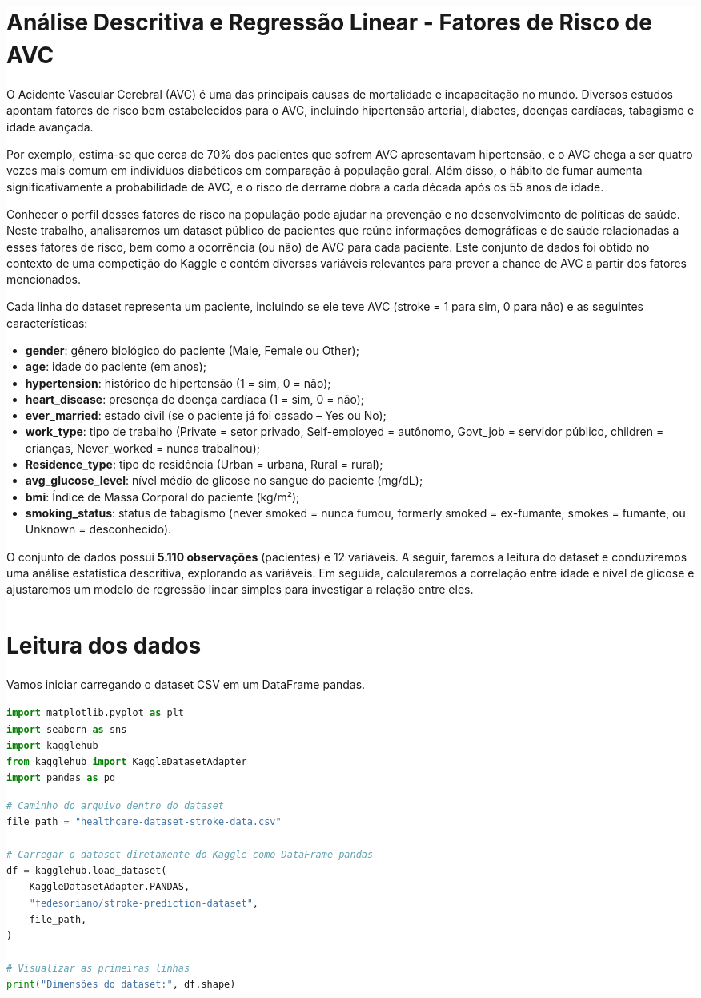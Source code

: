 # Análise Descritiva e Regressão Linear - Fatores de Risco de AVC

O Acidente Vascular Cerebral (AVC) é uma das principais causas de mortalidade e incapacitação no mundo. Diversos estudos apontam fatores de risco bem estabelecidos para o AVC, incluindo hipertensão arterial, diabetes, doenças cardíacas, tabagismo e idade avançada.

Por exemplo, estima-se que cerca de 70% dos pacientes que sofrem AVC apresentavam hipertensão, e o AVC chega a ser quatro vezes mais comum em indivíduos diabéticos em comparação à população geral. Além disso, o hábito de fumar aumenta significativamente a probabilidade de AVC, e o risco de derrame dobra a cada década após os 55 anos de idade.

Conhecer o perfil desses fatores de risco na população pode ajudar na prevenção e no desenvolvimento de políticas de saúde. Neste trabalho, analisaremos um dataset público de pacientes que reúne informações demográficas e de saúde relacionadas a esses fatores de risco, bem como a ocorrência (ou não) de AVC para cada paciente. Este conjunto de dados foi obtido no contexto de uma competição do Kaggle e contém diversas variáveis relevantes para prever a chance de AVC a partir dos fatores mencionados.

Cada linha do dataset representa um paciente, incluindo se ele teve AVC (stroke = 1 para sim, 0 para não) e as seguintes características:

* **gender**: gênero biológico do paciente (Male, Female ou Other);
* **age**: idade do paciente (em anos);
* **hypertension**: histórico de hipertensão (1 = sim, 0 = não);
* **heart_disease**: presença de doença cardíaca (1 = sim, 0 = não);
* **ever_married**: estado civil (se o paciente já foi casado – Yes ou No);
* **work_type**: tipo de trabalho (Private = setor privado, Self-employed = autônomo, Govt_job = servidor público, children = crianças, Never_worked = nunca trabalhou);
* **Residence_type**: tipo de residência (Urban = urbana, Rural = rural);
* **avg_glucose_level**: nível médio de glicose no sangue do paciente (mg/dL);
* **bmi**: Índice de Massa Corporal do paciente (kg/m²);
* **smoking_status**: status de tabagismo (never smoked = nunca fumou, formerly smoked = ex-fumante, smokes = fumante, ou Unknown = desconhecido).

O conjunto de dados possui **5.110 observações** (pacientes) e 12 variáveis. A seguir, faremos a leitura do dataset e conduziremos uma análise estatística descritiva, explorando as variáveis. Em seguida, calcularemos a correlação entre idade e nível de glicose e ajustaremos um modelo de regressão linear simples para investigar a relação entre eles.

# Leitura dos dados

Vamos iniciar carregando o dataset CSV em um DataFrame pandas.

```python
import matplotlib.pyplot as plt
import seaborn as sns
import kagglehub
from kagglehub import KaggleDatasetAdapter
import pandas as pd
```

```python
# Caminho do arquivo dentro do dataset
file_path = "healthcare-dataset-stroke-data.csv"

# Carregar o dataset diretamente do Kaggle como DataFrame pandas
df = kagglehub.load_dataset(
    KaggleDatasetAdapter.PANDAS,
    "fedesoriano/stroke-prediction-dataset",
    file_path,
)

# Visualizar as primeiras linhas
print("Dimensões do dataset:", df.shape)
```
